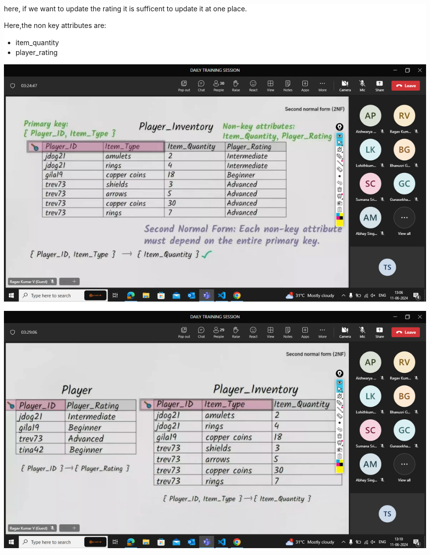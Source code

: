 here, if we want to update the rating it is sufficent to update it at one place.

Here,the non key attributes are:

- item_quantity
- player_rating

![alt text](image-39.png)

![alt text](image-40.png)
